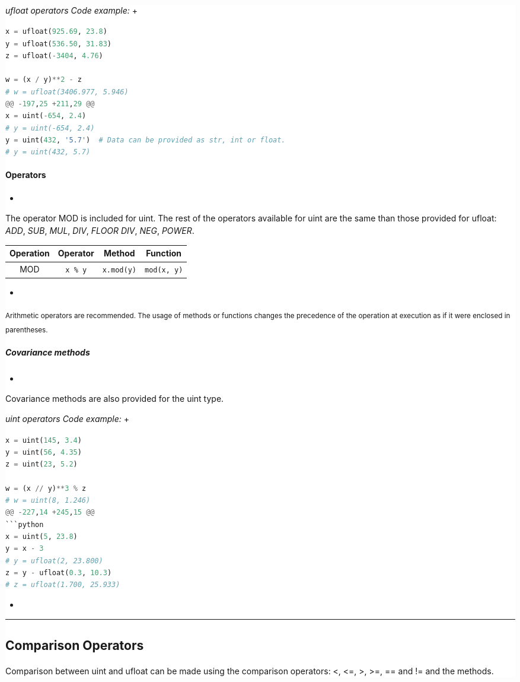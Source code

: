  *ufloat operators Code example:*
+
 ```python
 x = ufloat(925.69, 23.8)
 y = ufloat(536.50, 31.83)
 z = ufloat(-3404, 4.76)
 
 w = (x / y)**2 - z
 # w = ufloat(3406.977, 5.946)
@@ -197,25 +211,29 @@
 x = uint(-654, 2.4) 
 # y = uint(-654, 2.4)
 y = uint(432, '5.7')  # Data can be provided as str, int or float.
 # y = uint(432, 5.7)
 ```
 
 #### Operators
+
 The operator MOD is included for uint. The rest of the operators available for uint are the same than those provided for ufloat: *ADD*, *SUB*, *MUL*, *DIV*, *FLOOR DIV*, *NEG*, *POWER*. 
 
 | Operation | Operator      | Method | Function |
 |:---------:|:------------:|:-----------------:|:----------------:|
 | MOD      | ``` x % y ``` | ``` x.mod(y) ```  | ``` mod(x, y) ```|
+
 <sub>Arithmetic operators are recommended. The usage of methods or functions changes the precedence of the operation at execution as if it were enclosed in parentheses.</sub>
 
 ##### Covariance methods
+
 Covariance methods are also provided for the uint type.
 
 *uint operators Code example:*
+
 ```python
 x = uint(145, 3.4)
 y = uint(56, 4.35)
 z = uint(23, 5.2)
 
 w = (x // y)**3 % z
 # w = uint(8, 1.246)
@@ -227,14 +245,15 @@
 ```python
 x = uint(5, 23.8)
 y = x - 3
 # y = ufloat(2, 23.800)
 z = y - ufloat(0.3, 10.3)
 # z = ufloat(1.700, 25.933)
 ```
+
 --- 
 
 ## Comparison Operators
 Comparison between uint and ufloat can be made using the comparison operators: <, <=, >, >=, == and != and the methods.
 